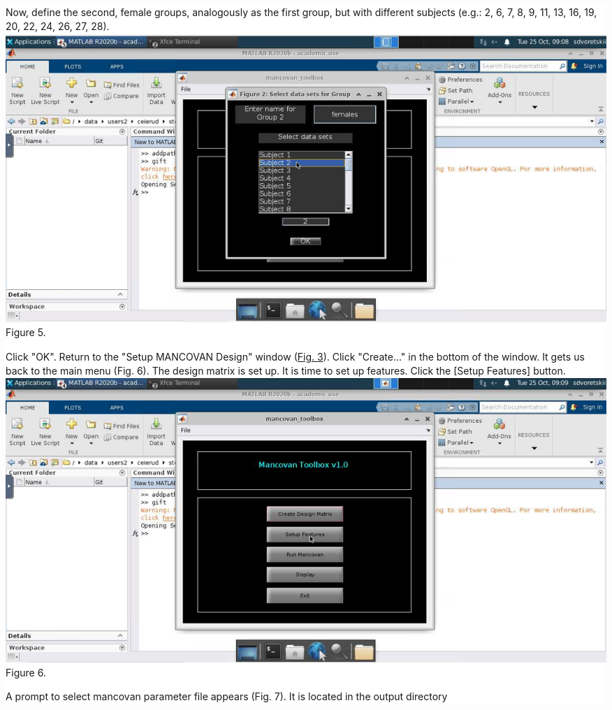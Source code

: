 Now, define the second, female groups, analogously as the first group, but with different subjects (e.g.: 2, 6, 7, 8, 9, 11, 13, 16, 19, 20, 22, 24, 26, 27, 28). ![images/image5.png](images/image5.png)Figure 5.

Click "OK". Return to the "Setup MANCOVAN Design" window ([Fig. 3](#image3)). Click "Create..." in the bottom of the window.
It gets us back to the main menu (Fig. 6). The design matrix is set up. It is time to set up features. 
Click the [Setup Features] button. ![images/image6.png](images/image6.png)Figure 6.

A prompt to select mancovan parameter file appears (Fig. 7). It is located in the output directory 